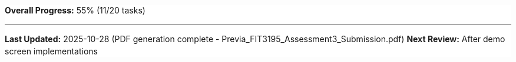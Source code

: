 **Overall Progress:** 55% (11/20 tasks)

---

**Last Updated:** 2025-10-28 (PDF generation complete - Previa_FIT3195_Assessment3_Submission.pdf)
**Next Review:** After demo screen implementations
